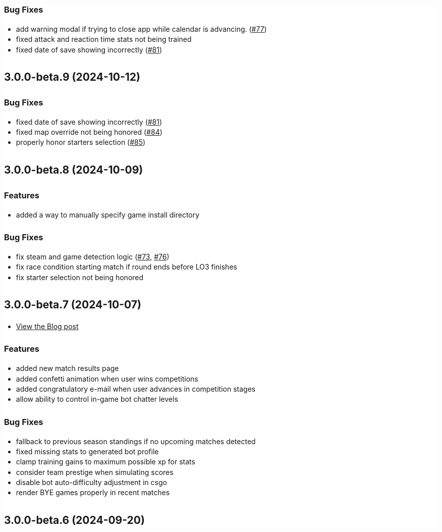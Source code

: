 ### Bug Fixes

- add warning modal if trying to close app while calendar is advancing. ([#77](https://github.com/playliga/prototype/issues/77))
- fixed attack and reaction time stats not being trained
- fixed date of save showing incorrectly ([#81](https://github.com/playliga/prototype/issues/81))

## 3.0.0-beta.9 (2024-10-12)

### Bug Fixes

- fixed date of save showing incorrectly ([#81](https://github.com/playliga/prototype/issues/81))
- fixed map override not being honored ([#84](https://github.com/playliga/prototype/issues/84))
- properly honor starters selection ([#85](https://github.com/playliga/prototype/issues/85))

## 3.0.0-beta.8 (2024-10-09)

### Features

- added a way to manually specify game install directory

### Bug Fixes

- fix steam and game detection logic ([#73](https://github.com/playliga/prototype/issues/73), [#76](https://github.com/playliga/prototype/issues/76))
- fix race condition starting match if round ends before LO3 finishes
- fix starter selection not being honored

## 3.0.0-beta.7 (2024-10-07)

- [View the Blog post](https://github.com/playliga/prototype/discussions/266)

### Features

- added new match results page
- added confetti animation when user wins competitions
- added congratulatory e-mail when user advances in competition stages
- allow ability to control in-game bot chatter levels

### Bug Fixes

- fallback to previous season standings if no upcoming matches detected
- fixed missing stats to generated bot profile
- clamp training gains to maximum possible xp for stats
- consider team prestige when simulating scores
- disable bot auto-difficulty adjustment in csgo
- render BYE games properly in recent matches

## 3.0.0-beta.6 (2024-09-20)
